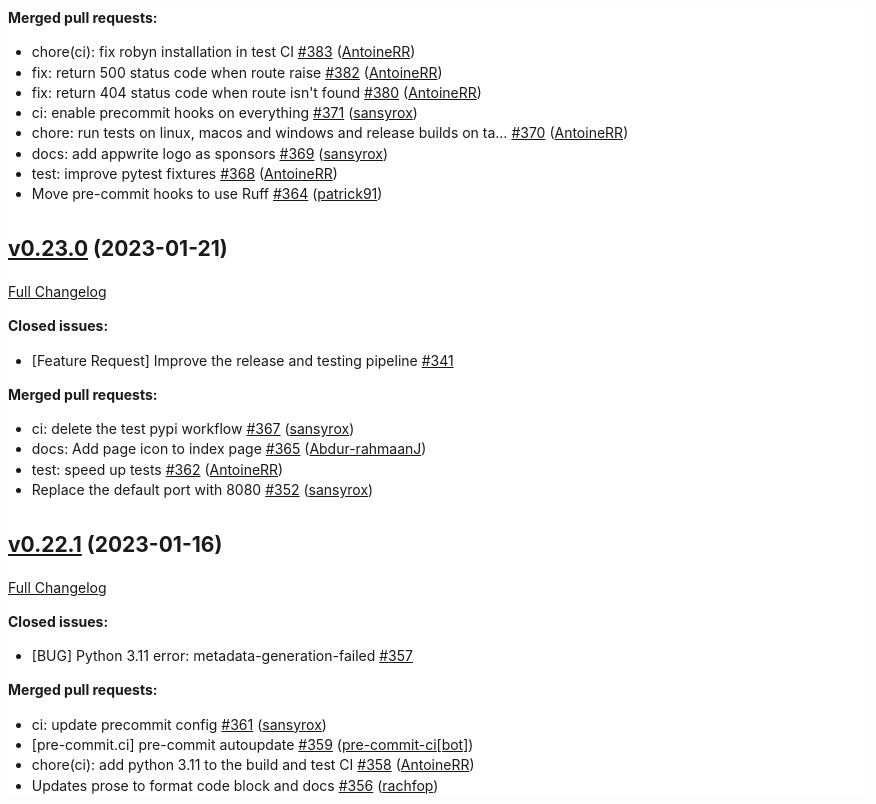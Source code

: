**Merged pull requests:**

- chore\(ci\): fix robyn installation in test CI [\#383](https://github.com/sparckles/robyn/pull/383) ([AntoineRR](https://github.com/AntoineRR))
- fix: return 500 status code when route raise [\#382](https://github.com/sparckles/robyn/pull/382) ([AntoineRR](https://github.com/AntoineRR))
- fix: return 404 status code when route isn't found [\#380](https://github.com/sparckles/robyn/pull/380) ([AntoineRR](https://github.com/AntoineRR))
- ci: enable precommit hooks on everything [\#371](https://github.com/sparckles/robyn/pull/371) ([sansyrox](https://github.com/sansyrox))
- chore: run tests on linux, macos and windows and release builds on ta… [\#370](https://github.com/sparckles/robyn/pull/370) ([AntoineRR](https://github.com/AntoineRR))
- docs: add appwrite logo as sponsors [\#369](https://github.com/sparckles/robyn/pull/369) ([sansyrox](https://github.com/sansyrox))
- test: improve pytest fixtures [\#368](https://github.com/sparckles/robyn/pull/368) ([AntoineRR](https://github.com/AntoineRR))
- Move pre-commit hooks to use Ruff [\#364](https://github.com/sparckles/robyn/pull/364) ([patrick91](https://github.com/patrick91))

## [v0.23.0](https://github.com/sparckles/robyn/tree/v0.23.0) (2023-01-21)

[Full Changelog](https://github.com/sparckles/robyn/compare/v0.22.1...v0.23.0)

**Closed issues:**

- \[Feature Request\] Improve the release and testing pipeline [\#341](https://github.com/sparckles/robyn/issues/341)

**Merged pull requests:**

- ci: delete the test pypi workflow  [\#367](https://github.com/sparckles/robyn/pull/367) ([sansyrox](https://github.com/sansyrox))
- docs: Add page icon to index page [\#365](https://github.com/sparckles/robyn/pull/365) ([Abdur-rahmaanJ](https://github.com/Abdur-rahmaanJ))
- test: speed up tests [\#362](https://github.com/sparckles/robyn/pull/362) ([AntoineRR](https://github.com/AntoineRR))
- Replace the default port with 8080 [\#352](https://github.com/sparckles/robyn/pull/352) ([sansyrox](https://github.com/sansyrox))

## [v0.22.1](https://github.com/sparckles/robyn/tree/v0.22.1) (2023-01-16)

[Full Changelog](https://github.com/sparckles/robyn/compare/v0.22.0...v0.22.1)

**Closed issues:**

- \[BUG\] Python 3.11 error: metadata-generation-failed [\#357](https://github.com/sparckles/robyn/issues/357)

**Merged pull requests:**

- ci: update precommit config [\#361](https://github.com/sparckles/robyn/pull/361) ([sansyrox](https://github.com/sansyrox))
- \[pre-commit.ci\] pre-commit autoupdate [\#359](https://github.com/sparckles/robyn/pull/359) ([pre-commit-ci[bot]](https://github.com/apps/pre-commit-ci))
- chore\(ci\): add python 3.11 to the build and test CI [\#358](https://github.com/sparckles/robyn/pull/358) ([AntoineRR](https://github.com/AntoineRR))
- Updates prose to format code block and docs [\#356](https://github.com/sparckles/robyn/pull/356) ([rachfop](https://github.com/rachfop))

